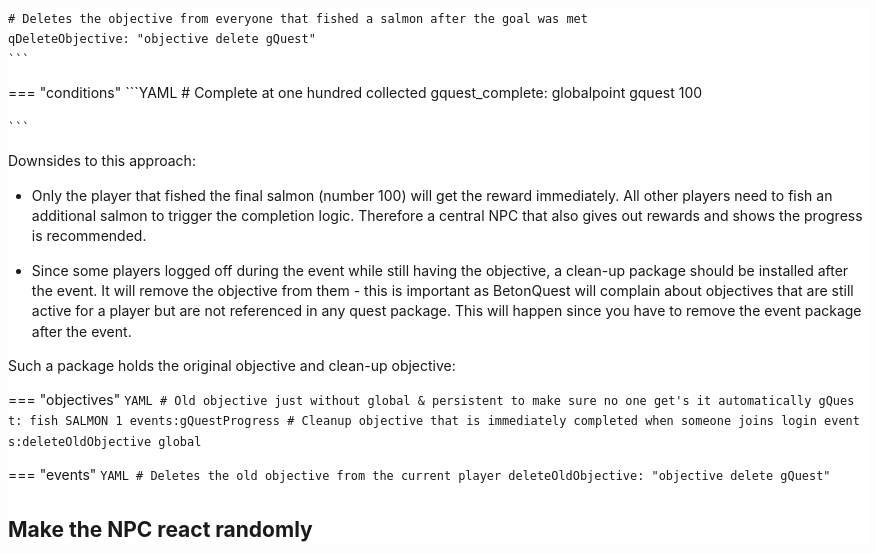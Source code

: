     # Deletes the objective from everyone that fished a salmon after the goal was met
    qDeleteObjective: "objective delete gQuest"
    ```
=== "conditions"
    ```YAML
    # Complete at one hundred collected
    gquest_complete: globalpoint gquest 100

    ```
Downsides to this approach:

* Only the player that fished the final salmon (number 100) will get the reward immediately. All other players need to fish an additional
salmon to trigger the completion logic. Therefore a central NPC that also gives out rewards and shows the
progress is recommended.

* Since some players logged off during the event while still having the objective, a clean-up package should be installed
after the event. It will remove the objective from them - this is important as BetonQuest will complain about objectives
that are still active for a player but are not referenced in any quest package. This will happen since you have to
remove the event package after the event.

Such a package holds the original objective and clean-up objective:

=== "objectives"
    ```YAML
    # Old objective just without global & persistent to make sure no one get's it automatically
    gQuest: fish SALMON 1 events:gQuestProgress
    # Cleanup objective that is immediately completed when someone joins
    login events:deleteOldObjective global
    ```

=== "events"
    ```YAML
    # Deletes the old objective from the current player
    deleteOldObjective: "objective delete gQuest"
    ```

## Make the NPC react randomly
